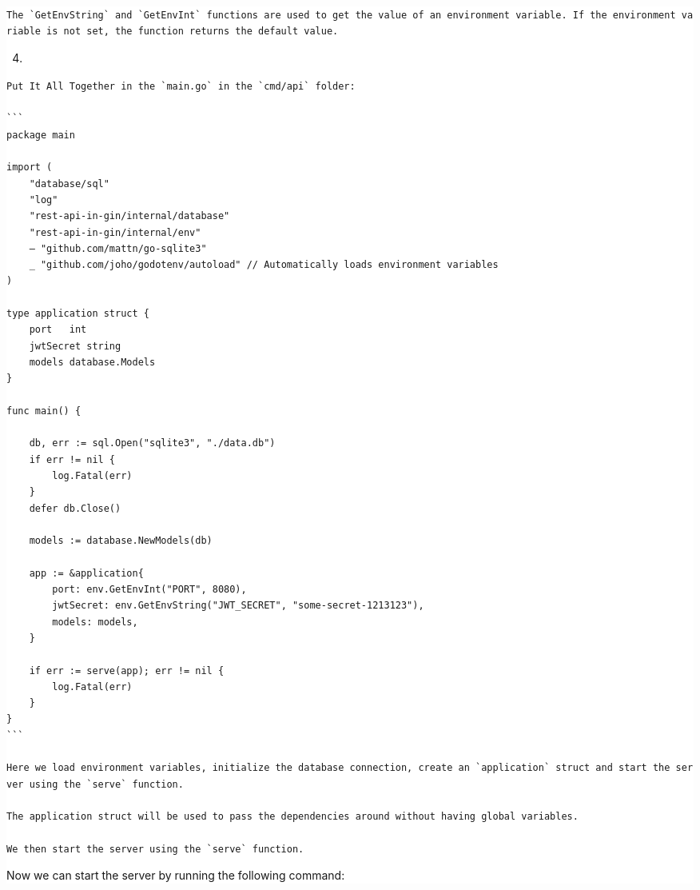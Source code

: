     The `GetEnvString` and `GetEnvInt` functions are used to get the value of an environment variable. If the environment variable is not set, the function returns the default value.
    
4.     
    
    Put It All Together in the `main.go` in the `cmd/api` folder:
    
    ```
    package main
    
    import (
        "database/sql"
        "log"
        "rest-api-in-gin/internal/database"
        "rest-api-in-gin/internal/env"
        – "github.com/mattn/go-sqlite3"
        _ "github.com/joho/godotenv/autoload" // Automatically loads environment variables
    )
    
    type application struct {
        port   int
        jwtSecret string
        models database.Models
    }
    
    func main() {
    
        db, err := sql.Open("sqlite3", "./data.db")
        if err != nil {
            log.Fatal(err)
        }
        defer db.Close()
    
        models := database.NewModels(db)
    
        app := &application{
            port: env.GetEnvInt("PORT", 8080),
            jwtSecret: env.GetEnvString("JWT_SECRET", "some-secret-1213123"),
            models: models,
        }
    
        if err := serve(app); err != nil {
            log.Fatal(err)
        }
    }
    ```
    
    Here we load environment variables, initialize the database connection, create an `application` struct and start the server using the `serve` function.
    
    The application struct will be used to pass the dependencies around without having global variables.
    
    We then start the server using the `serve` function.
    

Now we can start the server by running the following command:
